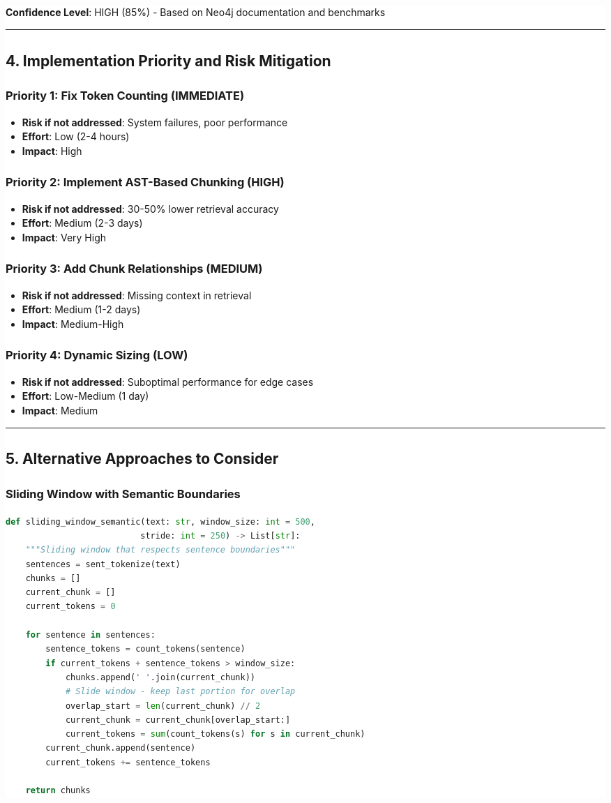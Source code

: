 **Confidence Level**: HIGH (85%) - Based on Neo4j documentation and benchmarks

---

## 4. Implementation Priority and Risk Mitigation

### Priority 1: Fix Token Counting (IMMEDIATE)
- **Risk if not addressed**: System failures, poor performance
- **Effort**: Low (2-4 hours)
- **Impact**: High

### Priority 2: Implement AST-Based Chunking (HIGH)
- **Risk if not addressed**: 30-50% lower retrieval accuracy
- **Effort**: Medium (2-3 days)
- **Impact**: Very High

### Priority 3: Add Chunk Relationships (MEDIUM)
- **Risk if not addressed**: Missing context in retrieval
- **Effort**: Medium (1-2 days)
- **Impact**: Medium-High

### Priority 4: Dynamic Sizing (LOW)
- **Risk if not addressed**: Suboptimal performance for edge cases
- **Effort**: Low-Medium (1 day)
- **Impact**: Medium

---

## 5. Alternative Approaches to Consider

### Sliding Window with Semantic Boundaries
```python
def sliding_window_semantic(text: str, window_size: int = 500, 
                           stride: int = 250) -> List[str]:
    """Sliding window that respects sentence boundaries"""
    sentences = sent_tokenize(text)
    chunks = []
    current_chunk = []
    current_tokens = 0
    
    for sentence in sentences:
        sentence_tokens = count_tokens(sentence)
        if current_tokens + sentence_tokens > window_size:
            chunks.append(' '.join(current_chunk))
            # Slide window - keep last portion for overlap
            overlap_start = len(current_chunk) // 2
            current_chunk = current_chunk[overlap_start:]
            current_tokens = sum(count_tokens(s) for s in current_chunk)
        current_chunk.append(sentence)
        current_tokens += sentence_tokens
    
    return chunks
```
